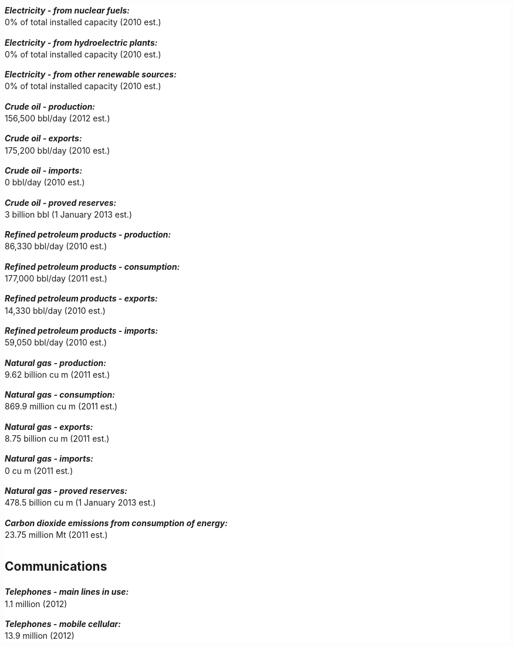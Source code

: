 **_Electricity - from nuclear fuels:_**   
0% of total installed capacity (2010 est.)

**_Electricity - from hydroelectric plants:_**   
0% of total installed capacity (2010 est.)

**_Electricity - from other renewable sources:_**   
0% of total installed capacity (2010 est.)

**_Crude oil - production:_**   
156,500 bbl/day (2012 est.)

**_Crude oil - exports:_**   
175,200 bbl/day (2010 est.)

**_Crude oil - imports:_**   
0 bbl/day (2010 est.)

**_Crude oil - proved reserves:_**   
3 billion bbl (1 January 2013 est.)

**_Refined petroleum products - production:_**   
86,330 bbl/day (2010 est.)

**_Refined petroleum products - consumption:_**   
177,000 bbl/day (2011 est.)

**_Refined petroleum products - exports:_**   
14,330 bbl/day (2010 est.)

**_Refined petroleum products - imports:_**   
59,050 bbl/day (2010 est.)

**_Natural gas - production:_**   
9.62 billion cu m (2011 est.)

**_Natural gas - consumption:_**   
869.9 million cu m (2011 est.)

**_Natural gas - exports:_**   
8.75 billion cu m (2011 est.)

**_Natural gas - imports:_**   
0 cu m (2011 est.)

**_Natural gas - proved reserves:_**   
478.5 billion cu m (1 January 2013 est.)

**_Carbon dioxide emissions from consumption of energy:_**   
23.75 million Mt (2011 est.)


## Communications

**_Telephones - main lines in use:_**   
1.1 million (2012)

**_Telephones - mobile cellular:_**   
13.9 million (2012)
